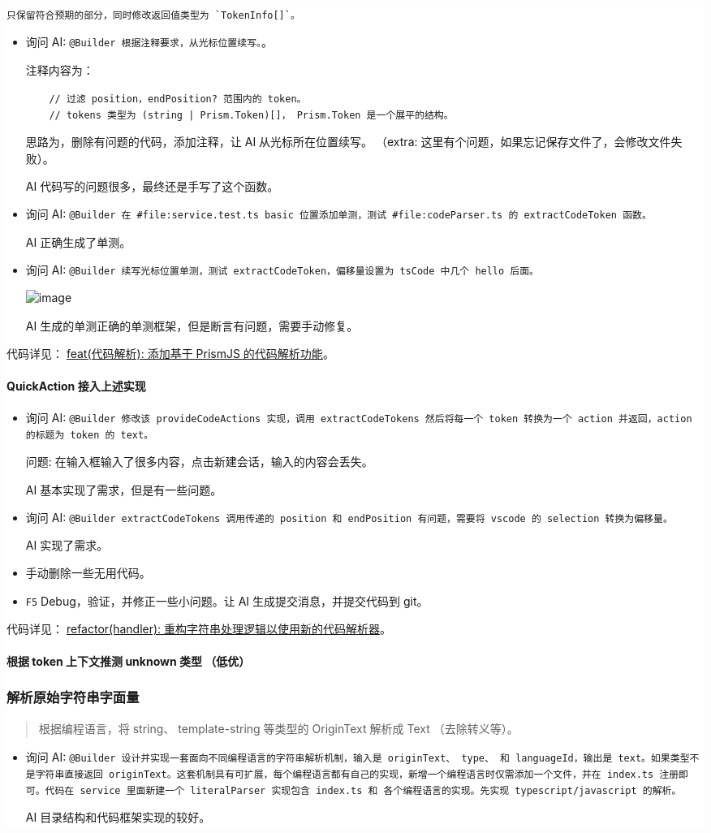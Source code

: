     只保留符合预期的部分，同时修改返回值类型为 `TokenInfo[]`。

* 询问 AI: `@Builder 根据注释要求，从光标位置续写。`。

    注释内容为：

    ```
        // 过滤 position，endPosition? 范围内的 token。
        // tokens 类型为 (string | Prism.Token)[]， Prism.Token 是一个展平的结构。
    ```

    思路为，删除有问题的代码，添加注释，让 AI 从光标所在位置续写。 （extra: 这里有个问题，如果忘记保存文件了，会修改文件失败）。

    AI 代码写的问题很多，最终还是手写了这个函数。

* 询问 AI: `@Builder 在 #file:service.test.ts basic 位置添加单测，测试 #file:codeParser.ts 的 extractCodeToken 函数。`

    AI 正确生成了单测。

* 询问 AI: `@Builder 续写光标位置单测，测试 extractCodeToken，偏移量设置为 tsCode 中几个 hello 后面。`

    ![image](/image/trae-ai-agent-ut-gen.png)

    AI 生成的单测正确的单测框架，但是断言有问题，需要手动修复。

代码详见： [feat(代码解析): 添加基于 PrismJS 的代码解析功能](https://github.com/rectcircle/string-converter-vsc-ext/commit/967eb8f6db3764b69615695b7b93cfa7dd068cd2)。

#### QuickAction 接入上述实现

* 询问 AI: `@Builder 修改该 provideCodeActions 实现，调用 extractCodeTokens 然后将每一个 token 转换为一个 action 并返回，action 的标题为 token 的 text。`

    问题: 在输入框输入了很多内容，点击新建会话，输入的内容会丢失。

    AI 基本实现了需求，但是有一些问题。

* 询问 AI: `@Builder extractCodeTokens 调用传递的 position 和 endPosition 有问题，需要将 vscode 的 selection 转换为偏移量。`

    AI 实现了需求。

* 手动删除一些无用代码。
* `F5` Debug，验证，并修正一些小问题。让 AI 生成提交消息，并提交代码到 git。

代码详见： [refactor(handler): 重构字符串处理逻辑以使用新的代码解析器](https://github.com/rectcircle/string-converter-vsc-ext/commit/5cca60d1b7631f2cf84f64fff3896cf9f02c0fbc)。

#### 根据 token 上下文推测 unknown 类型 （低优）

### 解析原始字符串字面量

> 根据编程语言，将 string、 template-string 等类型的 OriginText 解析成 Text （去除转义等）。

* 询问 AI: `@Builder 设计并实现一套面向不同编程语言的字符串解析机制，输入是 originText、 type、 和 languageId，输出是 text。如果类型不是字符串直接返回 originText。这套机制具有可扩展，每个编程语言都有自己的实现，新增一个编程语言时仅需添加一个文件，并在 index.ts 注册即可。代码在 service 里面新建一个 literalParser 实现包含 index.ts 和 各个编程语言的实现。先实现 typescript/javascript 的解析。`

    AI 目录结构和代码框架实现的较好。
